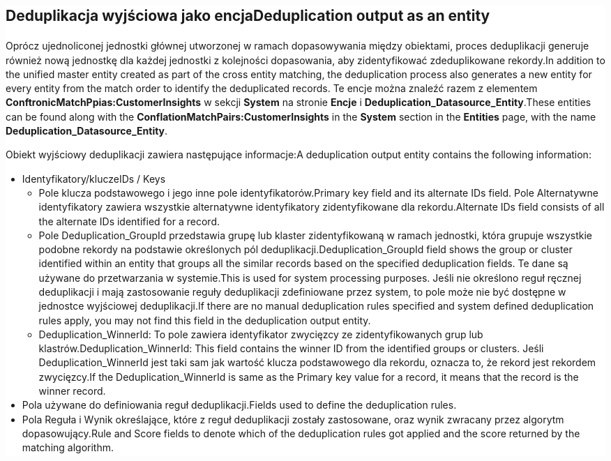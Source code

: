 ## <a name="deduplication-output-as-an-entity"></a><span data-ttu-id="f2be4-217">Deduplikacja wyjściowa jako encja</span><span class="sxs-lookup"><span data-stu-id="f2be4-217">Deduplication output as an entity</span></span>
<span data-ttu-id="f2be4-218">Oprócz ujednoliconej jednostki głównej utworzonej w ramach dopasowywania między obiektami, proces deduplikacji generuje również nową jednostkę dla każdej jednostki z kolejności dopasowania, aby zidentyfikować zdeduplikowane rekordy.</span><span class="sxs-lookup"><span data-stu-id="f2be4-218">In addition to the unified master entity created as part of the cross entity matching, the deduplication process also generates a new entity for every entity from the match order to identify the deduplicated records.</span></span> <span data-ttu-id="f2be4-219">Te encje można znaleźć razem z elementem **ConftronicMatchPpias:CustomerInsights** w sekcji **System** na stronie **Encje** i **Deduplication_Datasource_Entity**.</span><span class="sxs-lookup"><span data-stu-id="f2be4-219">These entities can be found along with the **ConflationMatchPairs:CustomerInsights** in the **System** section in the **Entities** page, with the name **Deduplication_Datasource_Entity**.</span></span>

<span data-ttu-id="f2be4-220">Obiekt wyjściowy deduplikacji zawiera następujące informacje:</span><span class="sxs-lookup"><span data-stu-id="f2be4-220">A deduplication output entity contains the following information:</span></span>
- <span data-ttu-id="f2be4-221">Identyfikatory/klucze</span><span class="sxs-lookup"><span data-stu-id="f2be4-221">IDs / Keys</span></span>
  - <span data-ttu-id="f2be4-222">Pole klucza podstawowego i jego inne pole identyfikatorów.</span><span class="sxs-lookup"><span data-stu-id="f2be4-222">Primary key field and its alternate IDs field.</span></span> <span data-ttu-id="f2be4-223">Pole Alternatywne identyfikatory zawiera wszystkie alternatywne identyfikatory zidentyfikowane dla rekordu.</span><span class="sxs-lookup"><span data-stu-id="f2be4-223">Alternate IDs field consists of all the alternate IDs identified for a record.</span></span>
  - <span data-ttu-id="f2be4-224">Pole Deduplication_GroupId przedstawia grupę lub klaster zidentyfikowaną w ramach jednostki, która grupuje wszystkie podobne rekordy na podstawie określonych pól deduplikacji.</span><span class="sxs-lookup"><span data-stu-id="f2be4-224">Deduplication_GroupId field shows the group or cluster identified within an entity that groups all the similar records based on the specified deduplication fields.</span></span> <span data-ttu-id="f2be4-225">Te dane są używane do przetwarzania w systemie.</span><span class="sxs-lookup"><span data-stu-id="f2be4-225">This is  used for system processing purposes.</span></span> <span data-ttu-id="f2be4-226">Jeśli nie określono reguł ręcznej deduplikacji i mają zastosowanie reguły deduplikacji zdefiniowane przez system, to pole może nie być dostępne w jednostce wyjściowej deduplikacji.</span><span class="sxs-lookup"><span data-stu-id="f2be4-226">If there are no manual deduplication rules specified and system defined deduplication rules apply, you may not find this field in the deduplication output entity.</span></span>
  - <span data-ttu-id="f2be4-227">Deduplication_WinnerId: To pole zawiera identyfikator zwycięzcy ze zidentyfikowanych grup lub klastrów.</span><span class="sxs-lookup"><span data-stu-id="f2be4-227">Deduplication_WinnerId: This field contains the winner ID from the identified groups or clusters.</span></span> <span data-ttu-id="f2be4-228">Jeśli Deduplication_WinnerId jest taki sam jak wartość klucza podstawowego dla rekordu, oznacza to, że rekord jest rekordem zwycięzcy.</span><span class="sxs-lookup"><span data-stu-id="f2be4-228">If the Deduplication_WinnerId is same as the Primary key value for a record, it means that the record is the winner record.</span></span>
- <span data-ttu-id="f2be4-229">Pola używane do definiowania reguł deduplikacji.</span><span class="sxs-lookup"><span data-stu-id="f2be4-229">Fields used to define the deduplication rules.</span></span>
- <span data-ttu-id="f2be4-230">Pola Reguła i Wynik określające, które z reguł deduplikacji zostały zastosowane, oraz wynik zwracany przez algorytm dopasowujący.</span><span class="sxs-lookup"><span data-stu-id="f2be4-230">Rule and Score fields to denote which of the deduplication rules got applied and the score returned by the matching algorithm.</span></span>
